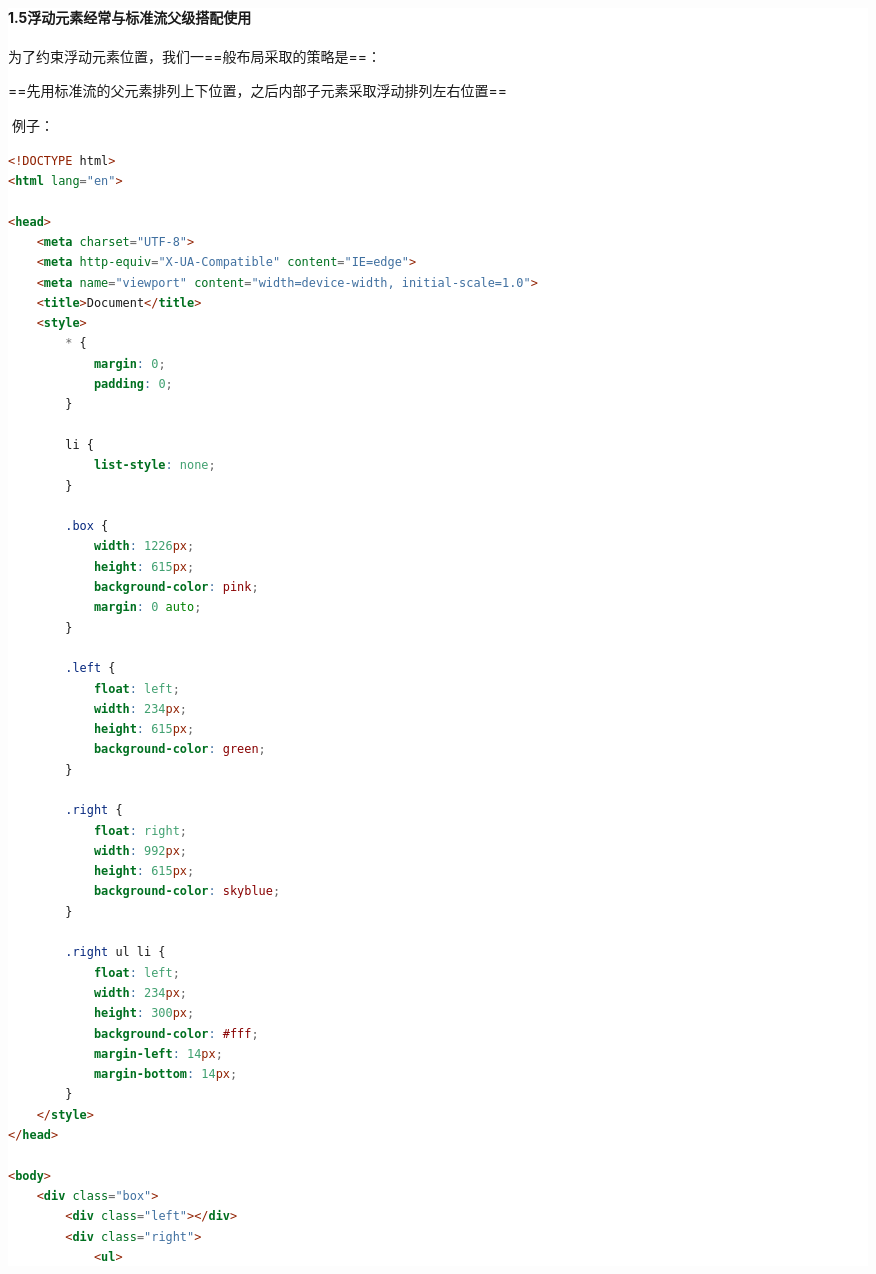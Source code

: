 

#### 1.5浮动元素经常与标准流父级搭配使用

为了约束浮动元素位置，我们一==般布局采取的策略是==：

==先用标准流的父元素排列上下位置，之后内部子元素采取浮动排列左右位置==

​	例子：

``` html
<!DOCTYPE html>
<html lang="en">

<head>
    <meta charset="UTF-8">
    <meta http-equiv="X-UA-Compatible" content="IE=edge">
    <meta name="viewport" content="width=device-width, initial-scale=1.0">
    <title>Document</title>
    <style>
        * {
            margin: 0;
            padding: 0;
        }

        li {
            list-style: none;
        }

        .box {
            width: 1226px;
            height: 615px;
            background-color: pink;
            margin: 0 auto;
        }

        .left {
            float: left;
            width: 234px;
            height: 615px;
            background-color: green;
        }

        .right {
            float: right;
            width: 992px;
            height: 615px;
            background-color: skyblue;
        }

        .right ul li {
            float: left;
            width: 234px;
            height: 300px;
            background-color: #fff;
            margin-left: 14px;
            margin-bottom: 14px;
        }
    </style>
</head>

<body>
    <div class="box">
        <div class="left"></div>
        <div class="right">
            <ul>
```